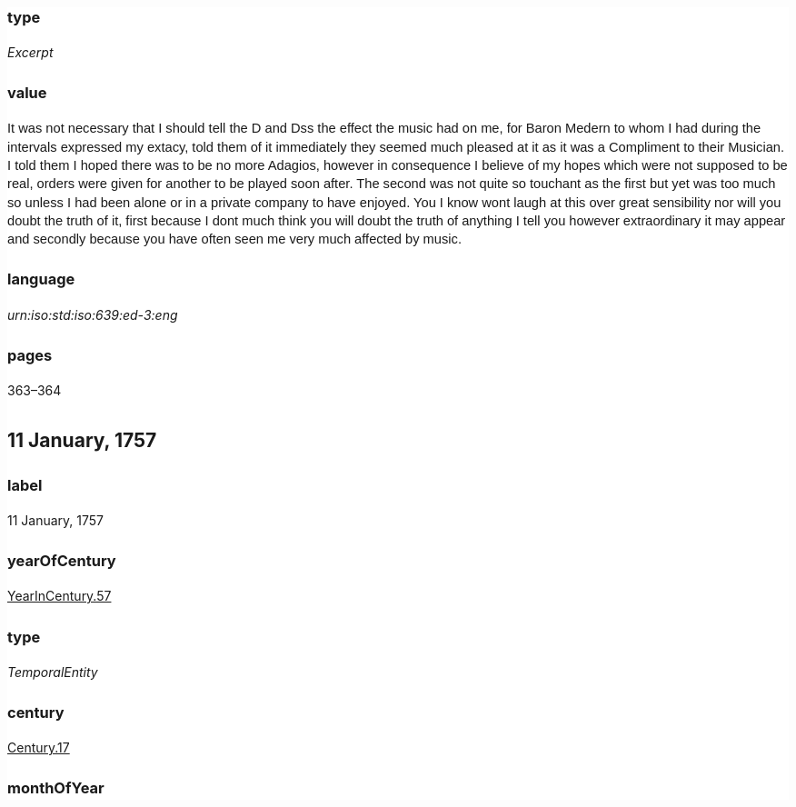 ### type


*Excerpt*

### value


<p><span style="font-size: 11.0pt; line-height: 115%; font-family: 'Calibri',sans-serif; mso-ascii-theme-font: minor-latin; mso-fareast-font-family: Calibri; mso-fareast-theme-font: minor-latin; mso-hansi-theme-font: minor-latin; mso-bidi-font-family: 'Times New Roman'; mso-bidi-theme-font: minor-bidi; mso-ansi-language: EN-GB; mso-fareast-language: EN-US; mso-bidi-language: AR-SA;">It was not necessary that I should tell the D and Dss the effect the music had on me, for Baron Medern to whom I had during the intervals expressed my extacy, told them of it immediately they seemed much pleased at it as it was a Compliment to their Musician. I told them I hoped there was to be no more Adagios, however in consequence I believe of my hopes which were not supposed to be real, orders were given for another to be played soon after. The second was not quite so touchant as the first but yet was too much so unless I had been alone or in a private company to have enjoyed. You I know wont laugh at this over great sensibility nor will you doubt the truth of it, first because I dont much think you will doubt the truth of anything I tell you however extraordinary it may appear and secondly because you have often seen me very much affected by music.</span></p>

### language


*urn:iso:std:iso:639:ed-3:eng*

### pages


363–364

## 11 January, 1757

### label


11 January, 1757

### yearOfCentury


[YearInCentury.57](#YearInCentury.57)

### type


*TemporalEntity*

### century


[Century.17](#Century.17)

### monthOfYear
